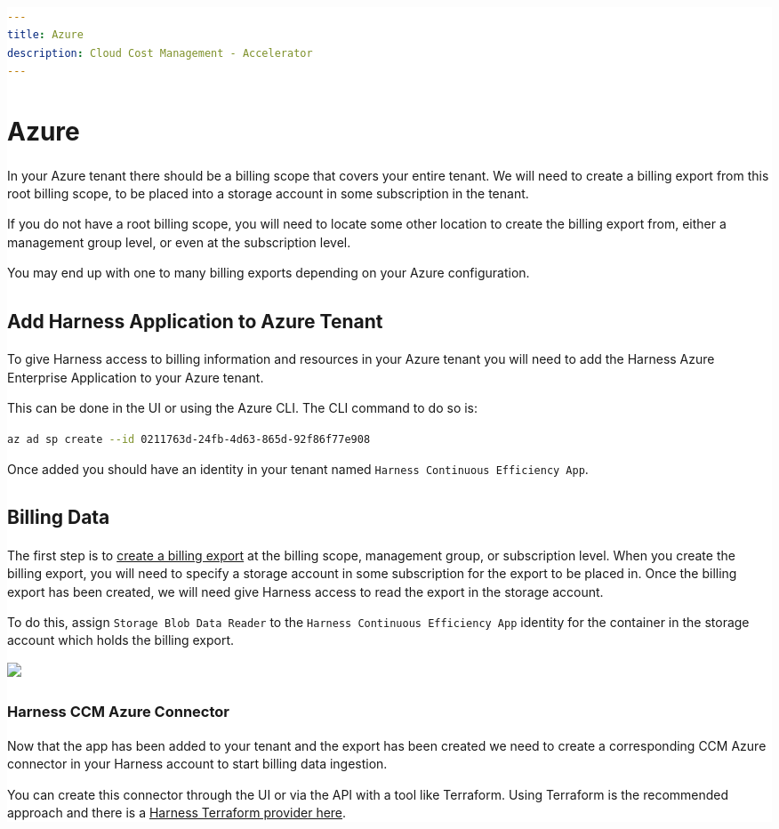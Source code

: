 ```yaml
---
title: Azure
description: Cloud Cost Management - Accelerator
---
```


# Azure

In your Azure tenant there should be a billing scope that covers your entire tenant. We will need to create a billing export from this root billing scope, to be placed into a storage account in some subscription in the tenant.

If you do not have a root billing scope, you will need to locate some other location to create the billing export from, either a management group level, or even at the subscription level.

You may end up with one to many billing exports depending on your Azure configuration.

## Add Harness Application to Azure Tenant

To give Harness access to billing information and resources in your Azure tenant you will need to add the Harness Azure Enterprise Application to your Azure tenant.

This can be done in the UI or using the Azure CLI. The CLI command to do so is:

```sh
az ad sp create --id 0211763d-24fb-4d63-865d-92f86f77e908
```

Once added you should have an identity in your tenant named `Harness Continuous Efficiency App`.

## Billing Data

The first step is to [create a billing export](https://developer.harness.io/docs/cloud-cost-management/get-started/onboarding-guide/set-up-cost-visibility-for-azure/#azure-billing-exports) at the billing scope, management group, or subscription level. When you create the billing export, you will need to specify a storage account in some subscription for the export to be placed in. Once the billing export has been created, we will need give Harness access to read the export in the storage account.

To do this, assign `Storage Blob Data Reader` to the `Harness Continuous Efficiency App` identity for the container in the storage account which holds the billing export.

![](../../static/azure_cur.png)

### Harness CCM Azure Connector

Now that the app has been added to your tenant and the export has been created we need to create a corresponding CCM Azure connector in your Harness account to start billing data ingestion.

You can create this connector through the UI or via the API with a tool like Terraform. Using Terraform is the recommended approach and there is a [Harness Terraform provider here](https://registry.terraform.io/providers/harness/harness/latest/docs).
